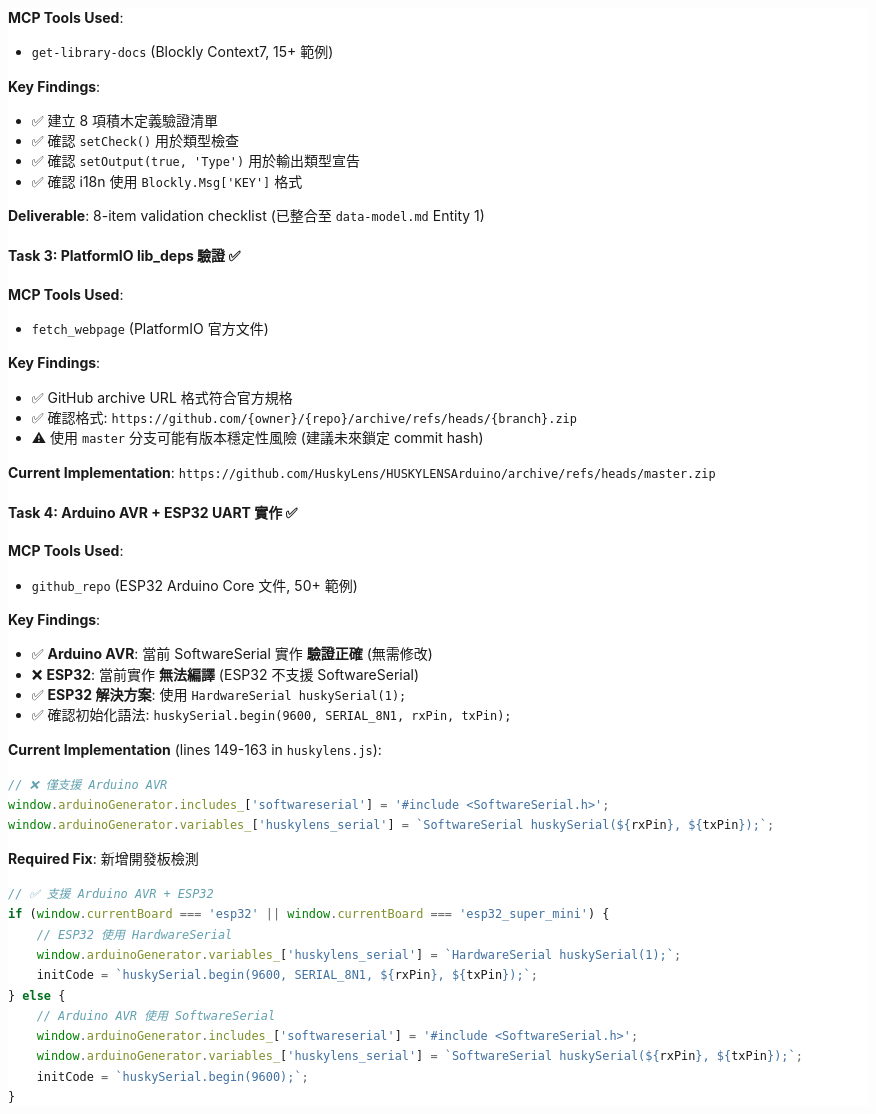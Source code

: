 **MCP Tools Used**:

-   `get-library-docs` (Blockly Context7, 15+ 範例)

**Key Findings**:

-   ✅ 建立 8 項積木定義驗證清單
-   ✅ 確認 `setCheck()` 用於類型檢查
-   ✅ 確認 `setOutput(true, 'Type')` 用於輸出類型宣告
-   ✅ 確認 i18n 使用 `Blockly.Msg['KEY']` 格式

**Deliverable**: 8-item validation checklist (已整合至 `data-model.md` Entity 1)

#### Task 3: PlatformIO lib_deps 驗證 ✅

**MCP Tools Used**:

-   `fetch_webpage` (PlatformIO 官方文件)

**Key Findings**:

-   ✅ GitHub archive URL 格式符合官方規格
-   ✅ 確認格式: `https://github.com/{owner}/{repo}/archive/refs/heads/{branch}.zip`
-   ⚠️ 使用 `master` 分支可能有版本穩定性風險 (建議未來鎖定 commit hash)

**Current Implementation**: `https://github.com/HuskyLens/HUSKYLENSArduino/archive/refs/heads/master.zip`

#### Task 4: Arduino AVR + ESP32 UART 實作 ✅

**MCP Tools Used**:

-   `github_repo` (ESP32 Arduino Core 文件, 50+ 範例)

**Key Findings**:

-   ✅ **Arduino AVR**: 當前 SoftwareSerial 實作 **驗證正確** (無需修改)
-   ❌ **ESP32**: 當前實作 **無法編譯** (ESP32 不支援 SoftwareSerial)
-   ✅ **ESP32 解決方案**: 使用 `HardwareSerial huskySerial(1);`
-   ✅ 確認初始化語法: `huskySerial.begin(9600, SERIAL_8N1, rxPin, txPin);`

**Current Implementation** (lines 149-163 in `huskylens.js`):

```javascript
// ❌ 僅支援 Arduino AVR
window.arduinoGenerator.includes_['softwareserial'] = '#include <SoftwareSerial.h>';
window.arduinoGenerator.variables_['huskylens_serial'] = `SoftwareSerial huskySerial(${rxPin}, ${txPin});`;
```

**Required Fix**: 新增開發板檢測

```javascript
// ✅ 支援 Arduino AVR + ESP32
if (window.currentBoard === 'esp32' || window.currentBoard === 'esp32_super_mini') {
	// ESP32 使用 HardwareSerial
	window.arduinoGenerator.variables_['huskylens_serial'] = `HardwareSerial huskySerial(1);`;
	initCode = `huskySerial.begin(9600, SERIAL_8N1, ${rxPin}, ${txPin});`;
} else {
	// Arduino AVR 使用 SoftwareSerial
	window.arduinoGenerator.includes_['softwareserial'] = '#include <SoftwareSerial.h>';
	window.arduinoGenerator.variables_['huskylens_serial'] = `SoftwareSerial huskySerial(${rxPin}, ${txPin});`;
	initCode = `huskySerial.begin(9600);`;
}
```
